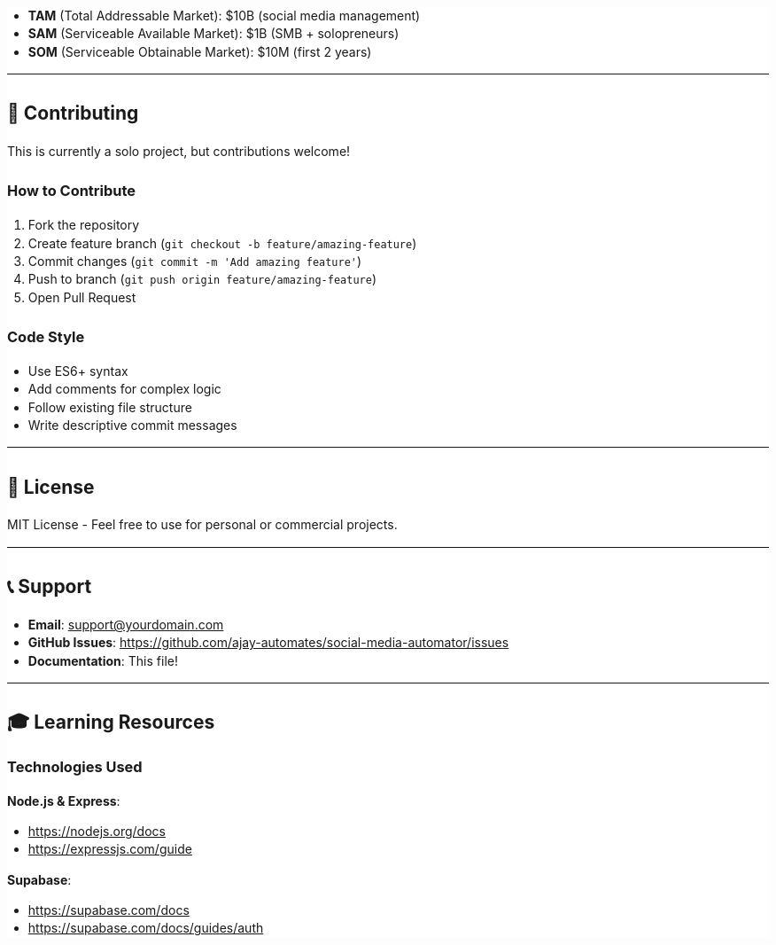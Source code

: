 - **TAM** (Total Addressable Market): $10B (social media management)
- **SAM** (Serviceable Available Market): $1B (SMB + solopreneurs)
- **SOM** (Serviceable Obtainable Market): $10M (first 2 years)

---

## 🤝 Contributing

This is currently a solo project, but contributions welcome!

### How to Contribute

1. Fork the repository
2. Create feature branch (`git checkout -b feature/amazing-feature`)
3. Commit changes (`git commit -m 'Add amazing feature'`)
4. Push to branch (`git push origin feature/amazing-feature`)
5. Open Pull Request

### Code Style

- Use ES6+ syntax
- Add comments for complex logic
- Follow existing file structure
- Write descriptive commit messages

---

## 📄 License

MIT License - Feel free to use for personal or commercial projects.

---

## 📞 Support

- **Email**: support@yourdomain.com
- **GitHub Issues**: https://github.com/ajay-automates/social-media-automator/issues
- **Documentation**: This file!

---

## 🎓 Learning Resources

### Technologies Used

**Node.js & Express**:
- https://nodejs.org/docs
- https://expressjs.com/guide

**Supabase**:
- https://supabase.com/docs
- https://supabase.com/docs/guides/auth
